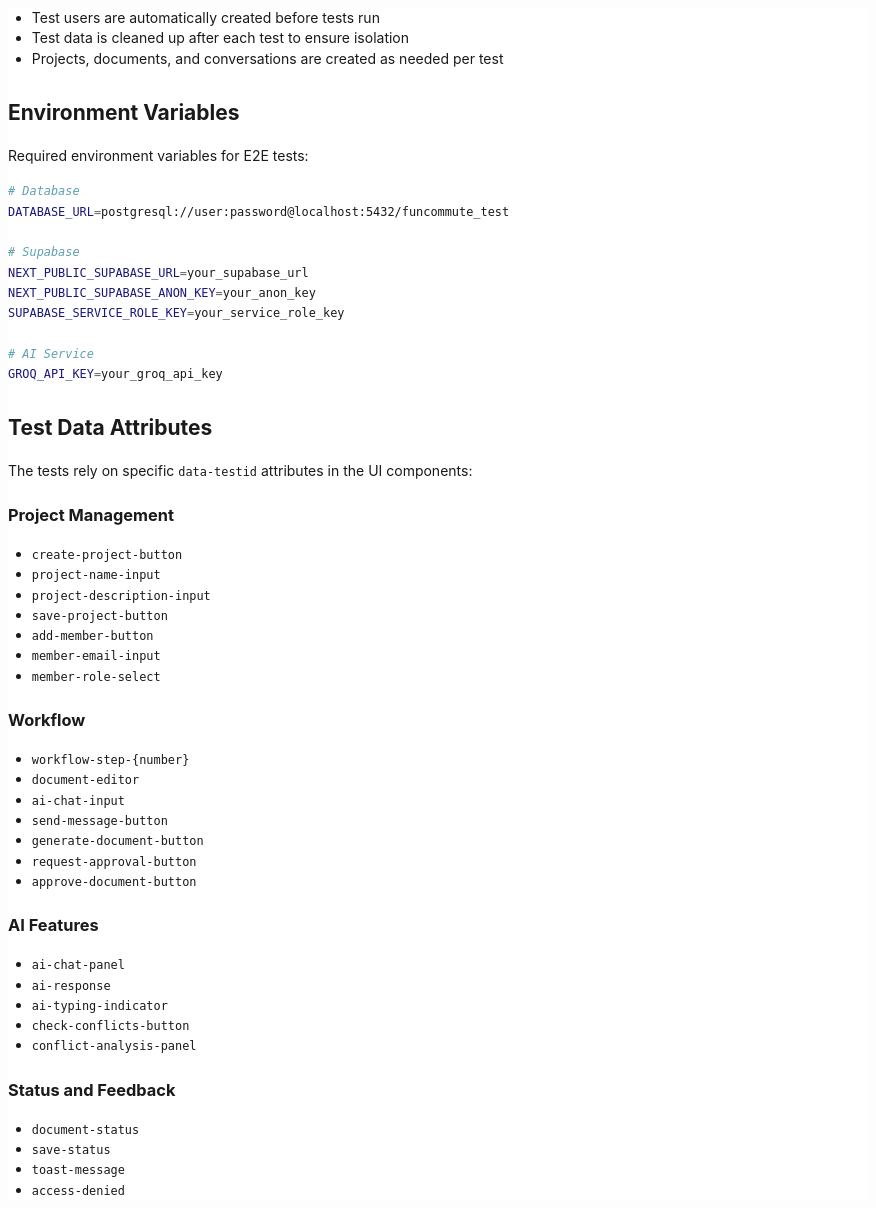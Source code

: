 - Test users are automatically created before tests run
- Test data is cleaned up after each test to ensure isolation
- Projects, documents, and conversations are created as needed per test

## Environment Variables

Required environment variables for E2E tests:

```bash
# Database
DATABASE_URL=postgresql://user:password@localhost:5432/funcommute_test

# Supabase
NEXT_PUBLIC_SUPABASE_URL=your_supabase_url
NEXT_PUBLIC_SUPABASE_ANON_KEY=your_anon_key
SUPABASE_SERVICE_ROLE_KEY=your_service_role_key

# AI Service
GROQ_API_KEY=your_groq_api_key
```

## Test Data Attributes

The tests rely on specific `data-testid` attributes in the UI components:

### Project Management
- `create-project-button`
- `project-name-input`
- `project-description-input`
- `save-project-button`
- `add-member-button`
- `member-email-input`
- `member-role-select`

### Workflow
- `workflow-step-{number}`
- `document-editor`
- `ai-chat-input`
- `send-message-button`
- `generate-document-button`
- `request-approval-button`
- `approve-document-button`

### AI Features
- `ai-chat-panel`
- `ai-response`
- `ai-typing-indicator`
- `check-conflicts-button`
- `conflict-analysis-panel`

### Status and Feedback
- `document-status`
- `save-status`
- `toast-message`
- `access-denied`
